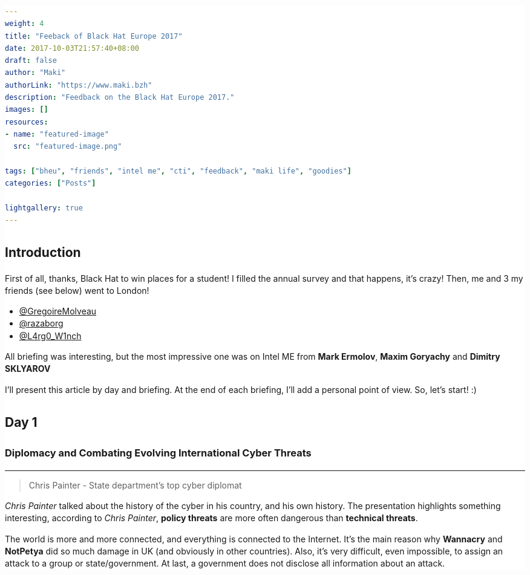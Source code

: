 ```yaml
---
weight: 4
title: "Feeback of Black Hat Europe 2017"
date: 2017-10-03T21:57:40+08:00
draft: false
author: "Maki"
authorLink: "https://www.maki.bzh"
description: "Feedback on the Black Hat Europe 2017."
images: []
resources:
- name: "featured-image"
  src: "featured-image.png"

tags: ["bheu", "friends", "intel me", "cti", "feedback", "maki life", "goodies"]
categories: ["Posts"]

lightgallery: true
---
```


Introduction
------------

First of all, thanks, Black Hat to win places for a student! I filled the annual survey and that happens, it’s crazy! Then, me and 3 my friends (see below) went to London!

*   [@GregoireMolveau](https://twitter.com/GregoireMolveau)
*   [@razaborg](https://twitter.com/razaborg)
*   [@L4rg0\_W1nch](https://twitter.com/L4rg0_W1nch)

All briefing was interesting, but the most impressive one was on Intel ME from **Mark Ermolov**, **Maxim Goryachy** and **Dimitry SKLYAROV**

I’ll present this article by day and briefing. At the end of each briefing, I’ll add a personal point of view. So, let’s start! :)

Day 1
-----

### Diplomacy and Combating Evolving International Cyber Threats

* * *

> Chris Painter - State department’s top cyber diplomat

_Chris Painter_ talked about the history of the cyber in his country, and his own history. The presentation highlights something interesting, according to _Chris Painter_, **policy threats** are more often dangerous than **technical threats**.

The world is more and more connected, and everything is connected to the Internet. It’s the main reason why **Wannacry** and **NotPetya** did so much damage in UK (and obviously in other countries). Also, it’s very difficult, even impossible, to assign an attack to a group or state/government. At last, a government does not disclose all information about an attack.
